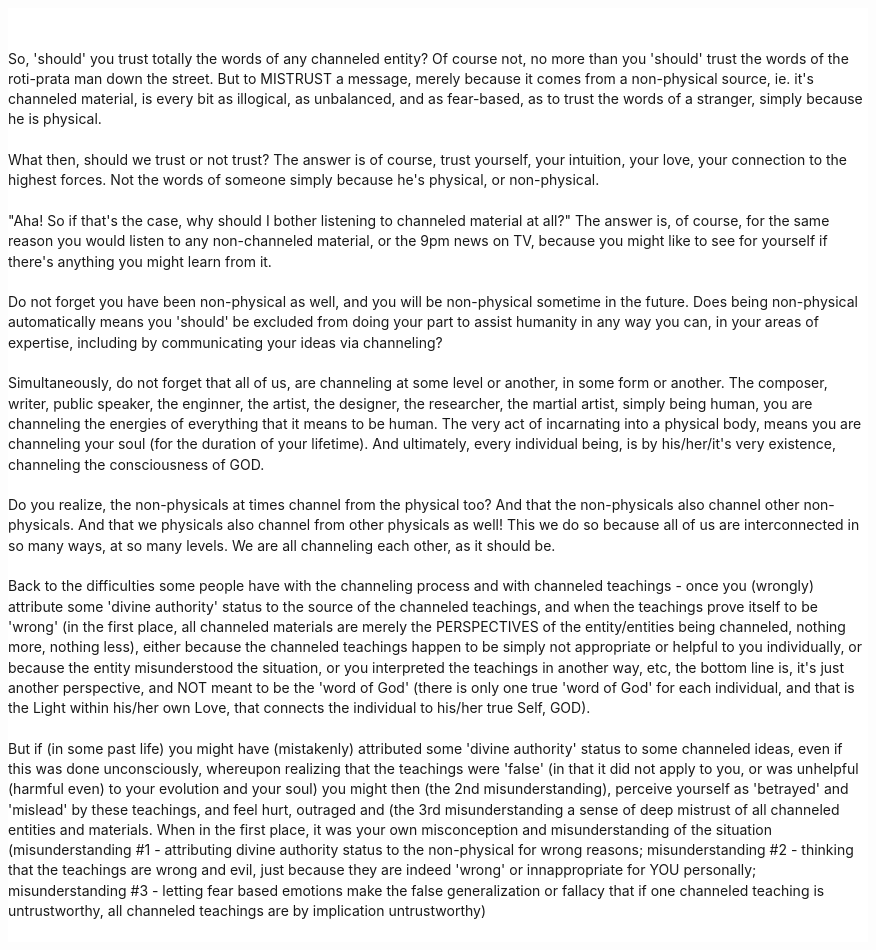 <br>
<br>
So, 'should' you trust totally the words of any channeled entity? Of course not, no more than you 'should' trust the words of the roti-prata man down the street. But to MISTRUST a message, merely because it comes from a non-physical source, ie. it's channeled material, is every bit as illogical, as unbalanced, and as fear-based, as to trust the words of a stranger, simply because he is physical.
<br>
<br>
What then, should we trust or not trust? The answer is of course, trust yourself, your intuition, your love, your connection to the highest forces. Not the words of someone simply because he's physical, or non-physical.
<br>
<br>
"Aha! So if that's the case, why should I bother listening to channeled material at all?" The answer is, of course, for the same reason you would listen to any non-channeled material, or the 9pm news on TV, because you might like to see for yourself if there's anything you might learn from it.
<br>
<br>
Do not forget you have been non-physical as well, and you will be non-physical sometime in the future. Does being non-physical automatically means you 'should' be excluded from doing your part to assist humanity in any way you can, in your areas of expertise, including by communicating your ideas via channeling?
<br>
 <br>
  Simultaneously, do not forget that all of us, are channeling at some level or another, in some form or another. The composer, writer, public speaker, the enginner, the artist, the designer, the researcher, the martial artist, simply being human, you are channeling the energies of everything that it means to be human. The very act of incarnating into a physical body, means you are channeling your soul (for the duration of your lifetime). And ultimately, every individual being, is by his/her/it's very existence, channeling the consciousness of GOD.
  <br>
   <br>
    Do you realize, the non-physicals at times channel from the physical too? And that the non-physicals also channel other non-physicals. And that we physicals also channel from other physicals as well! This we do so because all of us are interconnected in so many ways, at so many levels. We are all channeling each other, as it should be.
    <br>
    <br>
    Back to the difficulties some people have with the channeling process and with channeled teachings - once you (wrongly) attribute some 'divine authority' status to the source of the channeled teachings, and when the teachings prove itself to be 'wrong' (in the first place, all channeled materials are merely the PERSPECTIVES of the entity/entities being channeled, nothing more, nothing less), either because the channeled teachings happen to be simply not appropriate or helpful to you individually, or because the entity misunderstood the situation, or you interpreted the teachings in another way, etc, the bottom line is, it's just another perspective, and NOT meant to be the 'word of God' (there is only one true 'word of God' for each individual, and that is the Light within his/her own Love, that connects the individual to his/her true Self, GOD).
    <br>
    <br>
    But if (in some past life) you might have (mistakenly) attributed some 'divine authority' status to some channeled ideas, even if this was done unconsciously, whereupon realizing that the teachings were 'false' (in that it did not apply to you, or was unhelpful (harmful even) to your evolution and your soul) you might then (the 2nd misunderstanding), perceive yourself as 'betrayed' and 'mislead' by these teachings, and feel hurt, outraged and (the 3rd misunderstanding a sense of deep mistrust of all channeled entities and materials. When in the first place, it was your own misconception and misunderstanding of the situation (misunderstanding #1 - attributing divine authority status to the non-physical for wrong reasons; misunderstanding #2 - thinking that the teachings are wrong and evil, just because they are indeed 'wrong' or innappropriate for YOU personally; misunderstanding #3 - letting fear based emotions make the false generalization or fallacy that if one channeled teaching is untrustworthy, all channeled teachings are by implication untrustworthy)
    <br>
    <br>